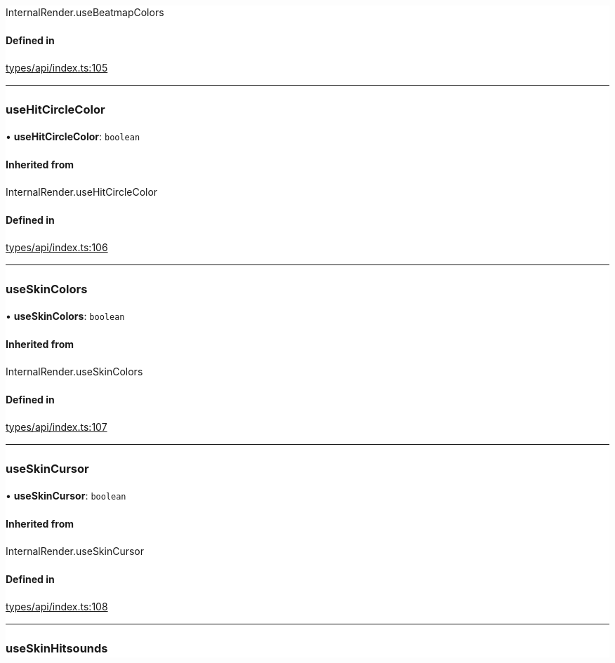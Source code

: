 InternalRender.useBeatmapColors

#### Defined in

[types/api/index.ts:105](https://github.com/LockBlock-dev/ordr.js/blob/b45a0e0/src/types/api/index.ts#L105)

___

### useHitCircleColor

• **useHitCircleColor**: `boolean`

#### Inherited from

InternalRender.useHitCircleColor

#### Defined in

[types/api/index.ts:106](https://github.com/LockBlock-dev/ordr.js/blob/b45a0e0/src/types/api/index.ts#L106)

___

### useSkinColors

• **useSkinColors**: `boolean`

#### Inherited from

InternalRender.useSkinColors

#### Defined in

[types/api/index.ts:107](https://github.com/LockBlock-dev/ordr.js/blob/b45a0e0/src/types/api/index.ts#L107)

___

### useSkinCursor

• **useSkinCursor**: `boolean`

#### Inherited from

InternalRender.useSkinCursor

#### Defined in

[types/api/index.ts:108](https://github.com/LockBlock-dev/ordr.js/blob/b45a0e0/src/types/api/index.ts#L108)

___

### useSkinHitsounds
